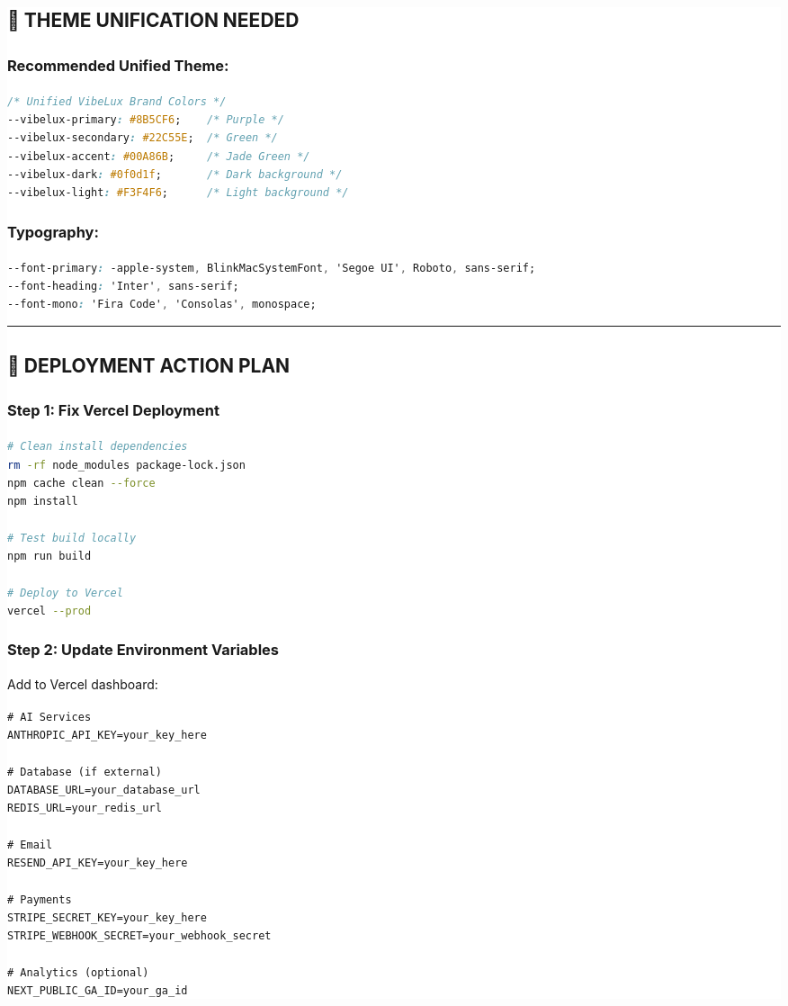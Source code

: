 
## 🎨 **THEME UNIFICATION NEEDED**

### **Recommended Unified Theme:**
```css
/* Unified VibeLux Brand Colors */
--vibelux-primary: #8B5CF6;    /* Purple */
--vibelux-secondary: #22C55E;  /* Green */
--vibelux-accent: #00A86B;     /* Jade Green */
--vibelux-dark: #0f0d1f;       /* Dark background */
--vibelux-light: #F3F4F6;      /* Light background */
```

### **Typography:**
```css
--font-primary: -apple-system, BlinkMacSystemFont, 'Segoe UI', Roboto, sans-serif;
--font-heading: 'Inter', sans-serif;
--font-mono: 'Fira Code', 'Consolas', monospace;
```

---

## 🚀 **DEPLOYMENT ACTION PLAN**

### **Step 1: Fix Vercel Deployment**
```bash
# Clean install dependencies
rm -rf node_modules package-lock.json
npm cache clean --force
npm install

# Test build locally
npm run build

# Deploy to Vercel
vercel --prod
```

### **Step 2: Update Environment Variables**
Add to Vercel dashboard:
```env
# AI Services
ANTHROPIC_API_KEY=your_key_here

# Database (if external)
DATABASE_URL=your_database_url
REDIS_URL=your_redis_url

# Email
RESEND_API_KEY=your_key_here

# Payments
STRIPE_SECRET_KEY=your_key_here
STRIPE_WEBHOOK_SECRET=your_webhook_secret

# Analytics (optional)
NEXT_PUBLIC_GA_ID=your_ga_id
```
